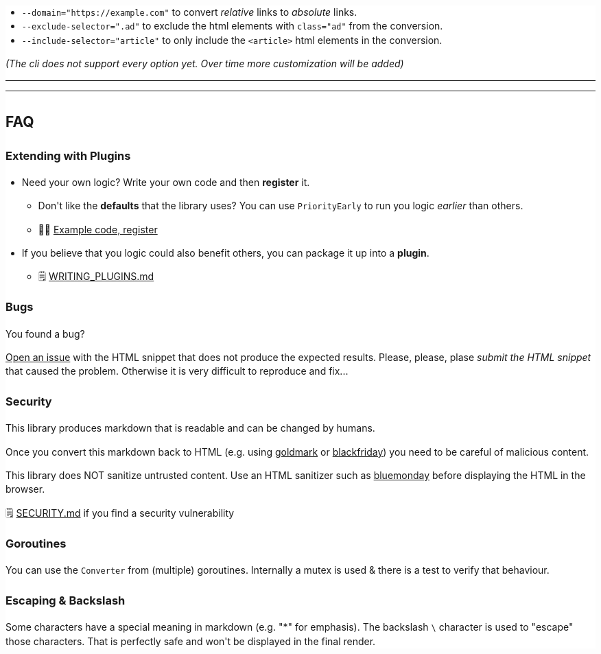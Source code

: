- `--domain="https://example.com"` to convert _relative_ links to _absolute_ links.
- `--exclude-selector=".ad"` to exclude the html elements with `class="ad"` from the conversion.
- `--include-selector="article"` to only include the `<article>` html elements in the conversion.

_(The cli does not support every option yet. Over time more customization will be added)_

---

---

## FAQ

### Extending with Plugins

- Need your own logic? Write your own code and then **register** it.

  - Don't like the **defaults** that the library uses? You can use `PriorityEarly` to run you logic _earlier_ than others.

  - 🧑‍💻 [Example code, register](/examples/register/main.go)

- If you believe that you logic could also benefit others, you can package it up into a **plugin**.

  - 🗒️ [WRITING_PLUGINS.md](/WRITING_PLUGINS.md)

### Bugs

You found a bug?

[Open an issue](https://github.com/JohannesKaufmann/html-to-markdown/issues/new/choose) with the HTML snippet that does not produce the expected results. Please, please, plase _submit the HTML snippet_ that caused the problem. Otherwise it is very difficult to reproduce and fix...

### Security

This library produces markdown that is readable and can be changed by humans.

Once you convert this markdown back to HTML (e.g. using [goldmark](https://github.com/yuin/goldmark) or [blackfriday](https://github.com/russross/blackfriday)) you need to be careful of malicious content.

This library does NOT sanitize untrusted content. Use an HTML sanitizer such as [bluemonday](https://github.com/microcosm-cc/bluemonday) before displaying the HTML in the browser.

🗒️ [SECURITY.md](/SECURITY.md) if you find a security vulnerability

### Goroutines

You can use the `Converter` from (multiple) goroutines. Internally a mutex is used & there is a test to verify that behaviour.

### Escaping & Backslash

Some characters have a special meaning in markdown (e.g. "\*" for emphasis). The backslash `\` character is used to "escape" those characters. That is perfectly safe and won't be displayed in the final render.
